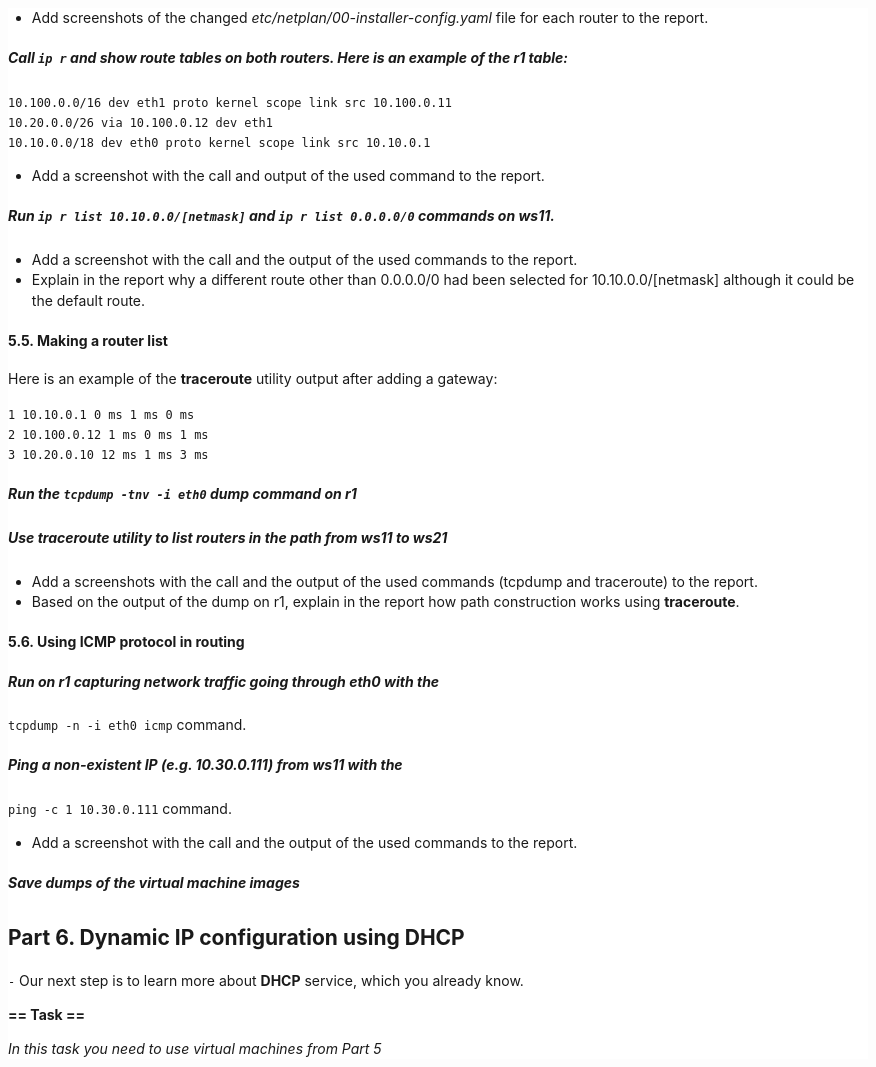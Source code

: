 - Add screenshots of the changed *etc/netplan/00-installer-config.yaml* file for each router to the report.

##### Call `ip r` and show route tables on both routers. Here is an example of the r1 table:
```
10.100.0.0/16 dev eth1 proto kernel scope link src 10.100.0.11
10.20.0.0/26 via 10.100.0.12 dev eth1
10.10.0.0/18 dev eth0 proto kernel scope link src 10.10.0.1
```
- Add a screenshot with the call and output of the used command to the report.
##### Run `ip r list 10.10.0.0/[netmask]` and `ip r list 0.0.0.0/0` commands on ws11.
- Add a screenshot with the call and the output of the used commands to the report.
- Explain in the report why a different route other than 0.0.0.0/0 had been selected for 10.10.0.0/\[netmask\] although it could be the default route.

#### 5.5. Making a router list
Here is an example of the **traceroute** utility output after adding a gateway:
```
1 10.10.0.1 0 ms 1 ms 0 ms
2 10.100.0.12 1 ms 0 ms 1 ms
3 10.20.0.10 12 ms 1 ms 3 ms
```
##### Run the `tcpdump -tnv -i eth0` dump command on r1
##### Use **traceroute** utility to list routers in the path from ws11 to ws21
- Add a screenshots with the call and the output of the used commands (tcpdump and traceroute) to the report.
- Based on the output of the dump on r1, explain in the report how path construction works using **traceroute**.

#### 5.6. Using **ICMP** protocol in routing
##### Run on r1 capturing network traffic going through eth0 with the
`tcpdump -n -i eth0 icmp` command.

##### Ping a non-existent IP (e.g. *10.30.0.111*) from ws11 with the
`ping -c 1 10.30.0.111` command.
- Add a screenshot with the call and the output of the used commands to the report.

##### Save dumps of the virtual machine images

## Part 6. Dynamic IP configuration using **DHCP**

`-` Our next step is to learn more about **DHCP** service, which you already know.

**== Task ==**

*In this task you need to use virtual machines from Part 5*
